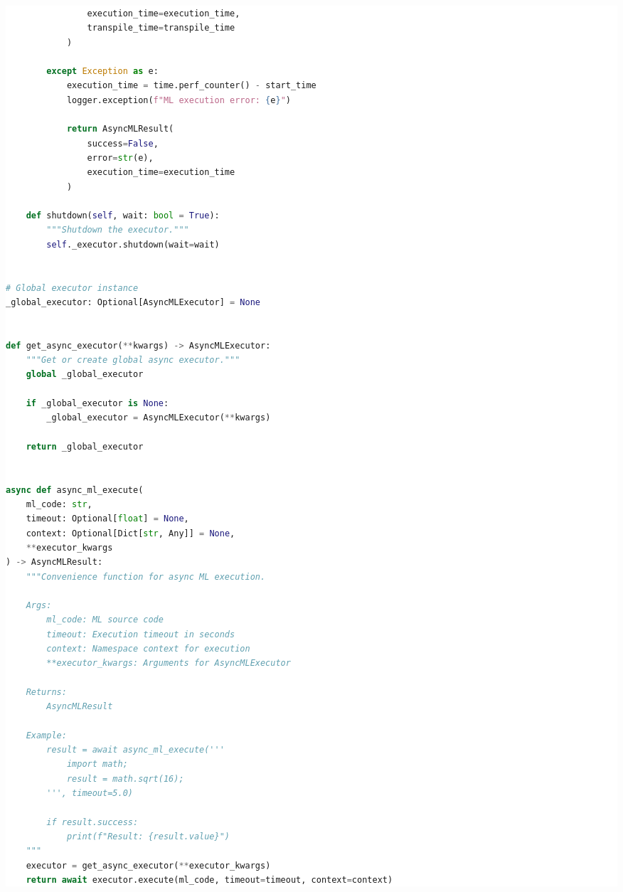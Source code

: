 ```python
                execution_time=execution_time,
                transpile_time=transpile_time
            )

        except Exception as e:
            execution_time = time.perf_counter() - start_time
            logger.exception(f"ML execution error: {e}")

            return AsyncMLResult(
                success=False,
                error=str(e),
                execution_time=execution_time
            )

    def shutdown(self, wait: bool = True):
        """Shutdown the executor."""
        self._executor.shutdown(wait=wait)


# Global executor instance
_global_executor: Optional[AsyncMLExecutor] = None


def get_async_executor(**kwargs) -> AsyncMLExecutor:
    """Get or create global async executor."""
    global _global_executor

    if _global_executor is None:
        _global_executor = AsyncMLExecutor(**kwargs)

    return _global_executor


async def async_ml_execute(
    ml_code: str,
    timeout: Optional[float] = None,
    context: Optional[Dict[str, Any]] = None,
    **executor_kwargs
) -> AsyncMLResult:
    """Convenience function for async ML execution.

    Args:
        ml_code: ML source code
        timeout: Execution timeout in seconds
        context: Namespace context for execution
        **executor_kwargs: Arguments for AsyncMLExecutor

    Returns:
        AsyncMLResult

    Example:
        result = await async_ml_execute('''
            import math;
            result = math.sqrt(16);
        ''', timeout=5.0)

        if result.success:
            print(f"Result: {result.value}")
    """
    executor = get_async_executor(**executor_kwargs)
    return await executor.execute(ml_code, timeout=timeout, context=context)
```
